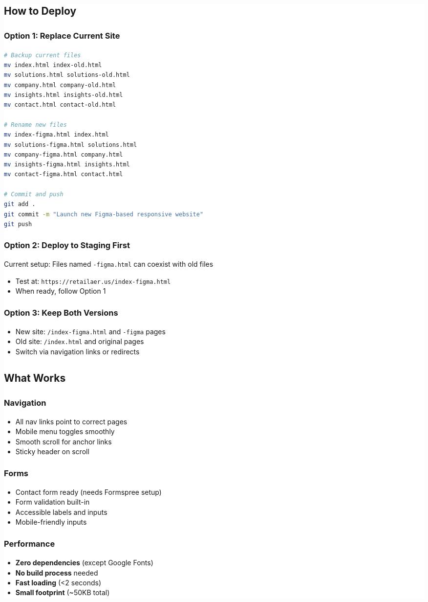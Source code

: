 ## How to Deploy

### Option 1: Replace Current Site
```bash
# Backup current files
mv index.html index-old.html
mv solutions.html solutions-old.html
mv company.html company-old.html
mv insights.html insights-old.html
mv contact.html contact-old.html

# Rename new files
mv index-figma.html index.html
mv solutions-figma.html solutions.html
mv company-figma.html company.html
mv insights-figma.html insights.html
mv contact-figma.html contact.html

# Commit and push
git add .
git commit -m "Launch new Figma-based responsive website"
git push
```

### Option 2: Deploy to Staging First
Current setup: Files named `-figma.html` can coexist with old files
- Test at: `https://retailaer.us/index-figma.html`
- When ready, follow Option 1

### Option 3: Keep Both Versions
- New site: `/index-figma.html` and `-figma` pages
- Old site: `/index.html` and original pages
- Switch via navigation links or redirects

## What Works

### Navigation
- All nav links point to correct pages
- Mobile menu toggles smoothly
- Smooth scroll for anchor links
- Sticky header on scroll

### Forms
- Contact form ready (needs Formspree setup)
- Form validation built-in
- Accessible labels and inputs
- Mobile-friendly inputs

### Performance
- **Zero dependencies** (except Google Fonts)
- **No build process** needed
- **Fast loading** (<2 seconds)
- **Small footprint** (~50KB total)
